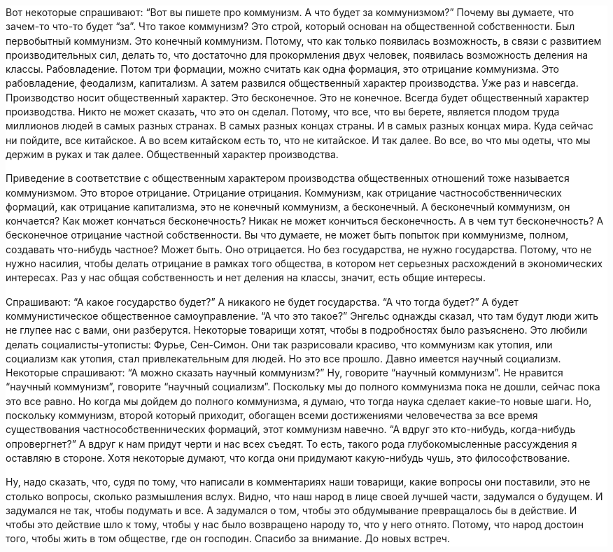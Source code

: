 Вот некоторые спрашивают: “Вот вы пишете про коммунизм. А что будет за коммунизмом?” Почему вы думаете, что зачем-то что-то будет “за”. Что такое коммунизм? Это строй, который основан на общественной собственности. Был первобытный коммунизм. Это конечный коммунизм. Потому, что как только появилась возможность, в связи с развитием производительных сил, делать то, что достаточно для прокормления двух человек, появилась возможность деления на классы. Рабовладение. Потом три формации, можно считать как одна формация, это отрицание коммунизма. Это рабовладение, феодализм, капитализм. А затем развился общественный характер производства. Уже раз и навсегда. Производство носит общественный характер. Это бесконечное. Это не конечное. Всегда будет общественный характер производства. Никто не может сказать, что это он сделал. Потому, что все, что вы берете, является плодом труда миллионов людей в самых разных странах. В самых разных концах страны. И в самых разных концах мира. Куда сейчас ни пойдите, все китайское. А во всем китайском есть то, что не китайское. И так далее. Во все, во что мы одеты, что мы держим в руках и так далее. Общественный характер производства.  
  
Приведение в соответствие с общественным характером производства общественных отношений тоже называется коммунизмом. Это второе отрицание. Отрицание отрицания. Коммунизм, как отрицание частнособственнических формаций, как отрицание капитализма, это не конечный коммунизм, а бесконечный. А бесконечный коммунизм, он кончается? Как может кончаться бесконечность? Никак не может кончиться бесконечность. А в чем тут бесконечность? А бесконечное отрицание частной собственности. Вы что думаете, не может быть попыток при коммунизме, полном, создавать что-нибудь частное? Может быть. Оно отрицается. Но без государства, не нужно государства. Потому, что не нужно насилия, чтобы делать отрицание в рамках того общества, в котором нет серьезных расхождений в экономических интересах. Раз у нас общая собственность и нет деления на классы, значит, есть общие интересы.  
  
Спрашивают: “А какое государство будет?” А никакого не будет государства. “А что тогда будет?” А будет коммунистическое общественное самоуправление. “А что это такое?” Энгельс однажды сказал, что там будут люди жить не глупее нас с вами, они разберутся. Некоторые товарищи хотят, чтобы в подробностях было разъяснено. Это любили делать социалисты-утописты: Фурье, Сен-Симон. Они так разрисовали красиво, что коммунизм как утопия, или социализм как утопия, стал привлекательным для людей. Но это все прошло. Давно имеется научный социализм. Некоторые спрашивают: “А можно сказать научный коммунизм?” Ну, говорите “научный коммунизм”. Не нравится “научный коммунизм”, говорите “научный социализм”. Поскольку мы до полного коммунизма пока не дошли, сейчас пока это все равно. Но когда мы дойдем до полного коммунизма, я думаю, что тогда наука сделает какие-то новые шаги. Но, поскольку коммунизм, второй который приходит, обогащен всеми достижениями человечества за все время существования частнособственнических формаций, этот коммунизм навечно. “А вдруг это кто-нибудь, когда-нибудь опровергнет?” А вдруг к нам придут черти и нас всех съедят. То есть, такого рода глубокомысленные рассуждения я оставляю в стороне. Хотя некоторые думают, что когда они придумают какую-нибудь чушь, это философствование.  
  
Ну, надо сказать, что, судя по тому, что написали в комментариях наши товарищи, какие вопросы они поставили, это не столько вопросы, сколько размышления вслух. Видно, что наш народ в лице своей лучшей части, задумался о будущем. И задумался не так, чтобы подумать и все. А задумался о том, чтобы это обдумывание превращалось бы в действие. И чтобы это действие шло к тому, чтобы у нас было возвращено народу то, что у него отнято. Потому, что народ достоин того, чтобы жить в том обществе, где он господин. Спасибо за внимание. До новых встреч.